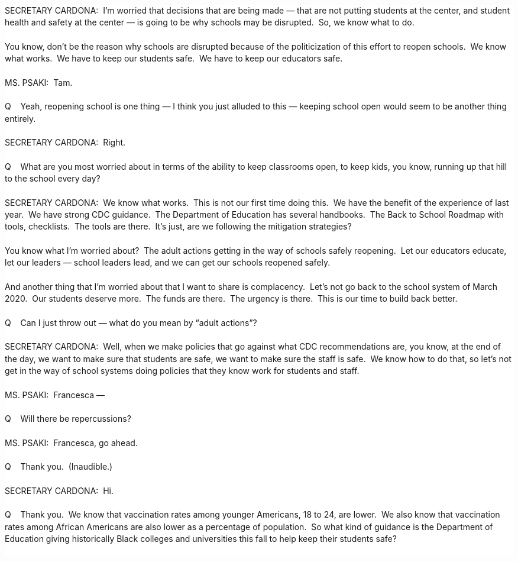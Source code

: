 SECRETARY CARDONA:  I’m worried that decisions that are being made —
that are not putting students at the center, and student health and
safety at the center — is going to be why schools may be disrupted.  So,
we know what to do.  
   
You know, don’t be the reason why schools are disrupted because of the
politicization of this effort to reopen schools.  We know what works. 
We have to keep our students safe.  We have to keep our educators
safe.  
   
MS. PSAKI:  Tam.  
   
Q    Yeah, reopening school is one thing — I think you just alluded to
this — keeping school open would seem to be another thing entirely.  
   
SECRETARY CARDONA:  Right.  
   
Q    What are you most worried about in terms of the ability to keep
classrooms open, to keep kids, you know, running up that hill to the
school every day?  
   
SECRETARY CARDONA:  We know what works.  This is not our first time
doing this.  We have the benefit of the experience of last year.  We
have strong CDC guidance.  The Department of Education has several
handbooks.  The Back to School Roadmap with tools, checklists.  The
tools are there.  It’s just, are we following the mitigation
strategies?   
   
You know what I’m worried about?  The adult actions getting in the way
of schools safely reopening.  Let our educators educate, let our leaders
— school leaders lead, and we can get our schools reopened safely.  
   
And another thing that I’m worried about that I want to share is
complacency.  Let’s not go back to the school system of March 2020.  Our
students deserve more.  The funds are there.  The urgency is there. 
This is our time to build back better.   
   
Q    Can I just throw out — what do you mean by “adult actions”?   
   
SECRETARY CARDONA:  Well, when we make policies that go against what CDC
recommendations are, you know, at the end of the day, we want to make
sure that students are safe, we want to make sure the staff is safe.  We
know how to do that, so let’s not get in the way of school systems doing
policies that they know work for students and staff.  
   
MS. PSAKI:  Francesca —  
   
Q    Will there be repercussions?  
   
MS. PSAKI:  Francesca, go ahead.  
   
Q    Thank you.  (Inaudible.)   
   
SECRETARY CARDONA:  Hi.   
   
Q    Thank you.  We know that vaccination rates among younger Americans,
18 to 24, are lower.  We also know that vaccination rates among African
Americans are also lower as a percentage of population.  So what kind of
guidance is the Department of Education giving historically Black
colleges and universities this fall to help keep their students safe?  
   